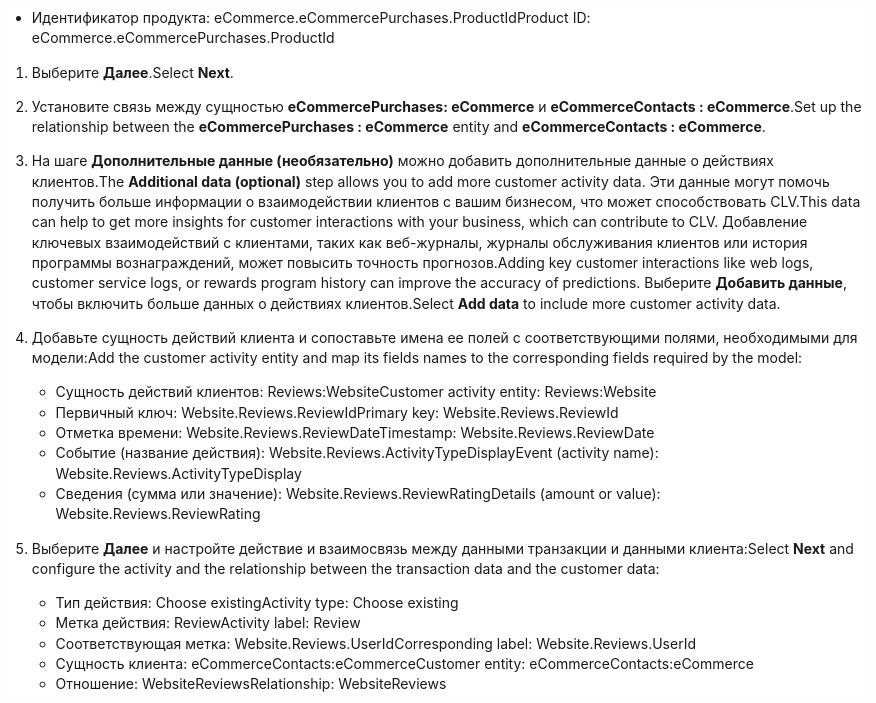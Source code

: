    - <span data-ttu-id="5cbc6-218">Идентификатор продукта: eCommerce.eCommercePurchases.ProductId</span><span class="sxs-lookup"><span data-stu-id="5cbc6-218">Product ID: eCommerce.eCommercePurchases.ProductId</span></span>

1. <span data-ttu-id="5cbc6-219">Выберите **Далее**.</span><span class="sxs-lookup"><span data-stu-id="5cbc6-219">Select **Next**.</span></span>

1. <span data-ttu-id="5cbc6-220">Установите связь между сущностью **eCommercePurchases: eCommerce** и **eCommerceContacts : eCommerce**.</span><span class="sxs-lookup"><span data-stu-id="5cbc6-220">Set up the relationship between the **eCommercePurchases : eCommerce** entity and  **eCommerceContacts : eCommerce**.</span></span>

1. <span data-ttu-id="5cbc6-221">На шаге **Дополнительные данные (необязательно)** можно добавить дополнительные данные о действиях клиентов.</span><span class="sxs-lookup"><span data-stu-id="5cbc6-221">The **Additional data (optional)** step allows you to add more customer activity data.</span></span> <span data-ttu-id="5cbc6-222">Эти данные могут помочь получить больше информации о взаимодействии клиентов с вашим бизнесом, что может способствовать CLV.</span><span class="sxs-lookup"><span data-stu-id="5cbc6-222">This data can help to get more insights for customer interactions with your business, which can contribute to CLV.</span></span> <span data-ttu-id="5cbc6-223">Добавление ключевых взаимодействий с клиентами, таких как веб-журналы, журналы обслуживания клиентов или история программы вознаграждений, может повысить точность прогнозов.</span><span class="sxs-lookup"><span data-stu-id="5cbc6-223">Adding key customer interactions like web logs, customer service logs, or rewards program history can improve the accuracy of predictions.</span></span> <span data-ttu-id="5cbc6-224">Выберите **Добавить данные**, чтобы включить больше данных о действиях клиентов.</span><span class="sxs-lookup"><span data-stu-id="5cbc6-224">Select **Add data** to include more customer activity data.</span></span>

1. <span data-ttu-id="5cbc6-225">Добавьте сущность действий клиента и сопоставьте имена ее полей с соответствующими полями, необходимыми для модели:</span><span class="sxs-lookup"><span data-stu-id="5cbc6-225">Add the customer activity entity and map its fields names to the corresponding fields required by the model:</span></span>
   - <span data-ttu-id="5cbc6-226">Сущность действий клиентов: Reviews:Website</span><span class="sxs-lookup"><span data-stu-id="5cbc6-226">Customer activity entity: Reviews:Website</span></span>
   - <span data-ttu-id="5cbc6-227">Первичный ключ: Website.Reviews.ReviewId</span><span class="sxs-lookup"><span data-stu-id="5cbc6-227">Primary key: Website.Reviews.ReviewId</span></span>
   - <span data-ttu-id="5cbc6-228">Отметка времени: Website.Reviews.ReviewDate</span><span class="sxs-lookup"><span data-stu-id="5cbc6-228">Timestamp: Website.Reviews.ReviewDate</span></span>
   - <span data-ttu-id="5cbc6-229">Событие (название действия): Website.Reviews.ActivityTypeDisplay</span><span class="sxs-lookup"><span data-stu-id="5cbc6-229">Event (activity name): Website.Reviews.ActivityTypeDisplay</span></span>
   - <span data-ttu-id="5cbc6-230">Сведения (сумма или значение): Website.Reviews.ReviewRating</span><span class="sxs-lookup"><span data-stu-id="5cbc6-230">Details (amount or value): Website.Reviews.ReviewRating</span></span>

1. <span data-ttu-id="5cbc6-231">Выберите **Далее** и настройте действие и взаимосвязь между данными транзакции и данными клиента:</span><span class="sxs-lookup"><span data-stu-id="5cbc6-231">Select **Next** and configure the activity and the relationship between the transaction data and the customer data:</span></span>  
   - <span data-ttu-id="5cbc6-232">Тип действия: Choose existing</span><span class="sxs-lookup"><span data-stu-id="5cbc6-232">Activity type: Choose existing</span></span>
   - <span data-ttu-id="5cbc6-233">Метка действия: Review</span><span class="sxs-lookup"><span data-stu-id="5cbc6-233">Activity label: Review</span></span>
   - <span data-ttu-id="5cbc6-234">Соответствующая метка: Website.Reviews.UserId</span><span class="sxs-lookup"><span data-stu-id="5cbc6-234">Corresponding label: Website.Reviews.UserId</span></span>
   - <span data-ttu-id="5cbc6-235">Сущность клиента: eCommerceContacts:eCommerce</span><span class="sxs-lookup"><span data-stu-id="5cbc6-235">Customer entity: eCommerceContacts:eCommerce</span></span>
   - <span data-ttu-id="5cbc6-236">Отношение: WebsiteReviews</span><span class="sxs-lookup"><span data-stu-id="5cbc6-236">Relationship: WebsiteReviews</span></span>
